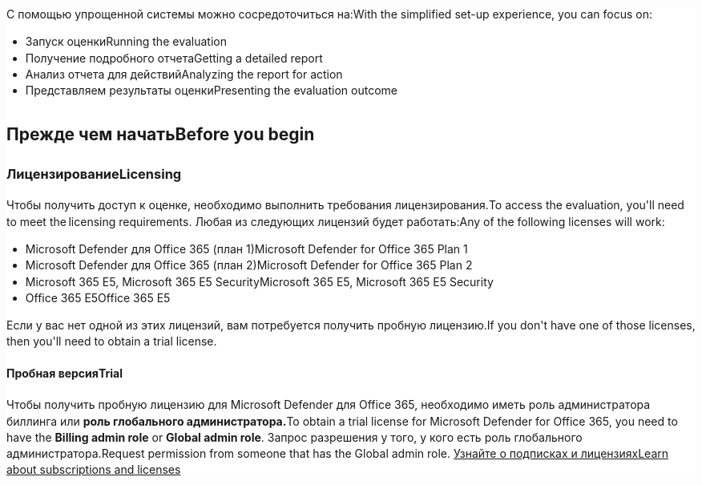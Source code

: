 <span data-ttu-id="335e2-131">С помощью упрощенной системы можно сосредоточиться на:</span><span class="sxs-lookup"><span data-stu-id="335e2-131">With the simplified set-up experience, you can focus on:</span></span>

- <span data-ttu-id="335e2-132">Запуск оценки</span><span class="sxs-lookup"><span data-stu-id="335e2-132">Running the evaluation</span></span>
- <span data-ttu-id="335e2-133">Получение подробного отчета</span><span class="sxs-lookup"><span data-stu-id="335e2-133">Getting a detailed report</span></span>
- <span data-ttu-id="335e2-134">Анализ отчета для действий</span><span class="sxs-lookup"><span data-stu-id="335e2-134">Analyzing the report for action</span></span>
- <span data-ttu-id="335e2-135">Представляем результаты оценки</span><span class="sxs-lookup"><span data-stu-id="335e2-135">Presenting the evaluation outcome</span></span>

## <a name="before-you-begin"></a><span data-ttu-id="335e2-136">Прежде чем начать</span><span class="sxs-lookup"><span data-stu-id="335e2-136">Before you begin</span></span>

### <a name="licensing"></a><span data-ttu-id="335e2-137">Лицензирование</span><span class="sxs-lookup"><span data-stu-id="335e2-137">Licensing</span></span>

<span data-ttu-id="335e2-138">Чтобы получить доступ к оценке, необходимо выполнить требования лицензирования.</span><span class="sxs-lookup"><span data-stu-id="335e2-138">To access the evaluation, you'll need to meet the licensing requirements.</span></span> <span data-ttu-id="335e2-139">Любая из следующих лицензий будет работать:</span><span class="sxs-lookup"><span data-stu-id="335e2-139">Any of the following licenses will work:</span></span>

- <span data-ttu-id="335e2-140">Microsoft Defender для Office 365 (план 1)</span><span class="sxs-lookup"><span data-stu-id="335e2-140">Microsoft Defender for Office 365 Plan 1</span></span>
- <span data-ttu-id="335e2-141">Microsoft Defender для Office 365 (план 2)</span><span class="sxs-lookup"><span data-stu-id="335e2-141">Microsoft Defender for Office 365 Plan 2</span></span>
- <span data-ttu-id="335e2-142">Microsoft 365 E5, Microsoft 365 E5 Security</span><span class="sxs-lookup"><span data-stu-id="335e2-142">Microsoft 365 E5, Microsoft 365 E5 Security</span></span>
- <span data-ttu-id="335e2-143">Office 365 E5</span><span class="sxs-lookup"><span data-stu-id="335e2-143">Office 365 E5</span></span>

<span data-ttu-id="335e2-144">Если у вас нет одной из этих лицензий, вам потребуется получить пробную лицензию.</span><span class="sxs-lookup"><span data-stu-id="335e2-144">If you don't have one of those licenses, then you'll need to obtain a trial license.</span></span>

#### <a name="trial"></a><span data-ttu-id="335e2-145">Пробная версия</span><span class="sxs-lookup"><span data-stu-id="335e2-145">Trial</span></span>

<span data-ttu-id="335e2-146">Чтобы получить пробную лицензию для Microsoft Defender для Office  365, необходимо иметь роль администратора биллинга или **роль глобального администратора.**</span><span class="sxs-lookup"><span data-stu-id="335e2-146">To obtain a trial license for Microsoft Defender for Office 365, you need to have the **Billing admin role** or **Global admin role**.</span></span> <span data-ttu-id="335e2-147">Запрос разрешения у того, у кого есть роль глобального администратора.</span><span class="sxs-lookup"><span data-stu-id="335e2-147">Request permission from someone that has the Global admin role.</span></span> [<span data-ttu-id="335e2-148">Узнайте о подписках и лицензиях</span><span class="sxs-lookup"><span data-stu-id="335e2-148">Learn about subscriptions and licenses</span></span>](../../commerce/licenses/subscriptions-and-licenses.md)
